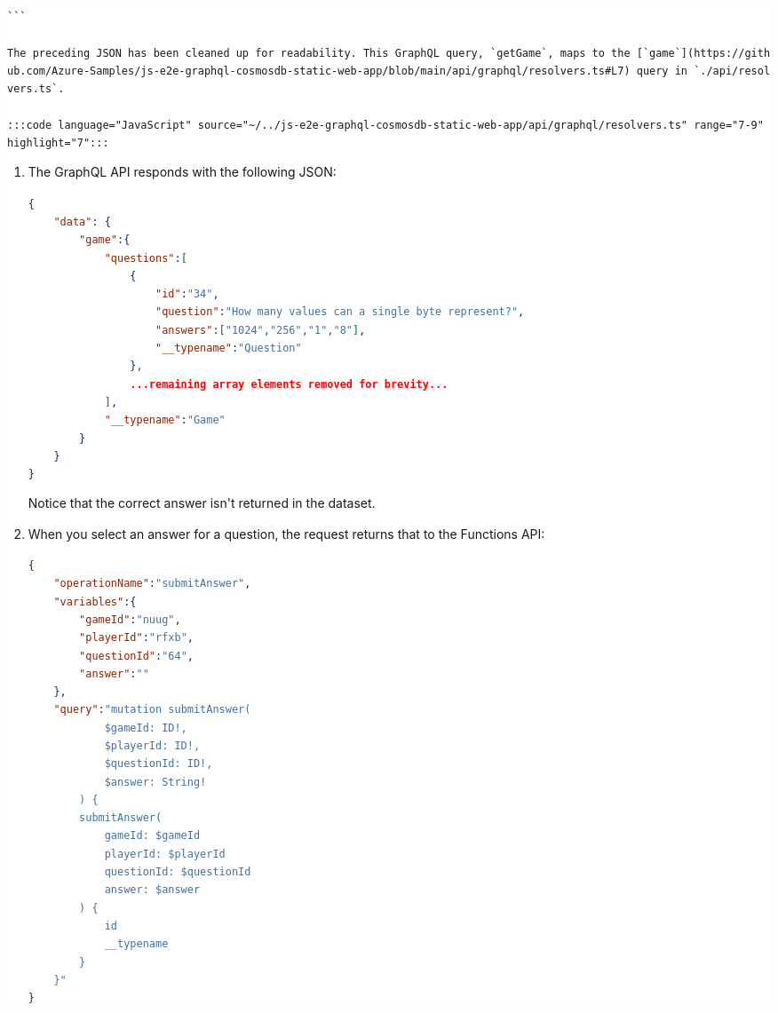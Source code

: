     ```

    The preceding JSON has been cleaned up for readability. This GraphQL query, `getGame`, maps to the [`game`](https://github.com/Azure-Samples/js-e2e-graphql-cosmosdb-static-web-app/blob/main/api/graphql/resolvers.ts#L7) query in `./api/resolvers.ts`.

    :::code language="JavaScript" source="~/../js-e2e-graphql-cosmosdb-static-web-app/api/graphql/resolvers.ts" range="7-9" highlight="7":::


1. The GraphQL API responds with the following JSON:

    ```json
    {
        "data": {
            "game":{
                "questions":[
                    {
                        "id":"34",
                        "question":"How many values can a single byte represent?",
                        "answers":["1024","256","1","8"],
                        "__typename":"Question"
                    },
                    ...remaining array elements removed for brevity...
                ],
                "__typename":"Game"
            }
        }
    }
    ```

    Notice that the correct answer isn't returned in the dataset.

1. When you select an answer for a question, the request returns that to the Functions API:

    ```json
    {
        "operationName":"submitAnswer",
        "variables":{
            "gameId":"nuug",
            "playerId":"rfxb",
            "questionId":"64",
            "answer":""
        },
        "query":"mutation submitAnswer(
                $gameId: ID!, 
                $playerId: ID!, 
                $questionId: ID!, 
                $answer: String!
            ) {
            submitAnswer(
                gameId: $gameId 
                playerId: $playerId
                questionId: $questionId
                answer: $answer
            ) {
                id
                __typename
            }
        }"
    }
    ```
